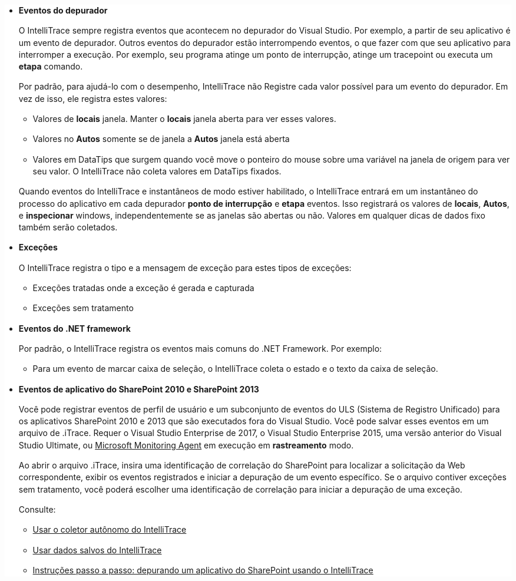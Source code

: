 -   **Eventos do depurador**  
  
     O IntelliTrace sempre registra eventos que acontecem no depurador do Visual Studio. Por exemplo, a partir de seu aplicativo é um evento de depurador. Outros eventos do depurador estão interrompendo eventos, o que fazer com que seu aplicativo para interromper a execução. Por exemplo, seu programa atinge um ponto de interrupção, atinge um tracepoint ou executa um **etapa** comando.  

     Por padrão, para ajudá-lo com o desempenho, IntelliTrace não Registre cada valor possível para um evento do depurador. Em vez de isso, ele registra estes valores:  
  
    -   Valores de **locais** janela. Manter o **locais** janela aberta para ver esses valores.  
  
    -   Valores no **Autos** somente se de janela a **Autos** janela está aberta  
  
    -   Valores em DataTips que surgem quando você move o ponteiro do mouse sobre uma variável na janela de origem para ver seu valor. O IntelliTrace não coleta valores em DataTips fixados.  

    Quando eventos do IntelliTrace e instantâneos de modo estiver habilitado, o IntelliTrace entrará em um instantâneo do processo do aplicativo em cada depurador **ponto de interrupção** e **etapa** eventos. Isso registrará os valores de **locais**, **Autos**, e **inspecionar** windows, independentemente se as janelas são abertas ou não. Valores em qualquer dicas de dados fixo também serão coletados. 
  
-   **Exceções**  
  
     O IntelliTrace registra o tipo e a mensagem de exceção para estes tipos de exceções:  
  
    -   Exceções tratadas onde a exceção é gerada e capturada  
  
    -   Exceções sem tratamento  
  
-   **Eventos do .NET framework**  
  
     Por padrão, o IntelliTrace registra os eventos mais comuns do .NET Framework. Por exemplo:  
  
    -   Para um evento de marcar caixa de seleção, o IntelliTrace coleta o estado e o texto da caixa de seleção.  
  
-   **Eventos de aplicativo do SharePoint 2010 e SharePoint 2013**  
  
     Você pode registrar eventos de perfil de usuário e um subconjunto de eventos do ULS (Sistema de Registro Unificado) para os aplicativos SharePoint 2010 e 2013 que são executados fora do Visual Studio. Você pode salvar esses eventos em um arquivo de .iTrace. Requer o Visual Studio Enterprise de 2017, o Visual Studio Enterprise 2015, uma versão anterior do Visual Studio Ultimate, ou [Microsoft Monitoring Agent](http://go.microsoft.com/fwlink/?LinkId=320384) em execução em **rastreamento** modo.  
  
     Ao abrir o arquivo .iTrace, insira uma identificação de correlação do SharePoint para localizar a solicitação da Web correspondente, exibir os eventos registrados e iniciar a depuração de um evento específico. Se o arquivo contiver exceções sem tratamento, você poderá escolher uma identificação de correlação para iniciar a depuração de uma exceção.  
  
     Consulte:  
  
    -   [Usar o coletor autônomo do IntelliTrace](../debugger/using-the-intellitrace-stand-alone-collector.md)  
  
    -   [Usar dados salvos do IntelliTrace](../debugger/using-saved-intellitrace-data.md)  
  
    -   [Instruções passo a passo: depurando um aplicativo do SharePoint usando o IntelliTrace](../sharepoint/walkthrough-debugging-a-sharepoint-application-by-using-intellitrace.md)  
 